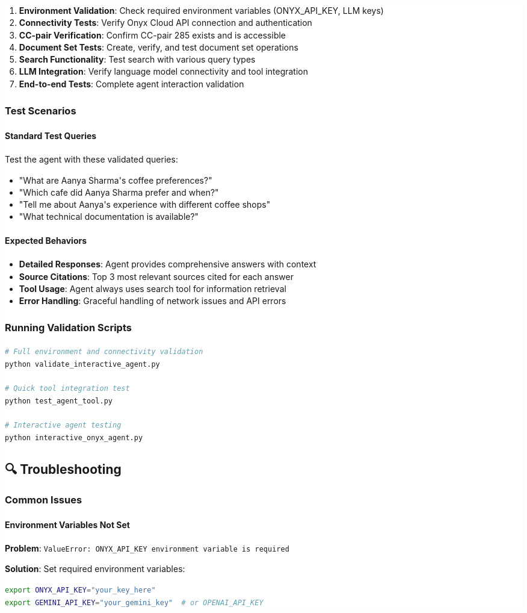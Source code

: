 1. **Environment Validation**: Check required environment variables (ONYX_API_KEY, LLM keys)
2. **Connectivity Tests**: Verify Onyx Cloud API connection and authentication
3. **CC-pair Verification**: Confirm CC-pair 285 exists and is accessible
4. **Document Set Tests**: Create, verify, and test document set operations
5. **Search Functionality**: Test search with various query types
6. **LLM Integration**: Verify language model connectivity and tool integration
7. **End-to-end Tests**: Complete agent interaction validation

### Test Scenarios

#### Standard Test Queries

Test the agent with these validated queries:

- "What are Aanya Sharma's coffee preferences?"
- "Which cafe did Aanya Sharma prefer and when?"
- "Tell me about Aanya's experience with different coffee shops"
- "What technical documentation is available?"

#### Expected Behaviors

- **Detailed Responses**: Agent provides comprehensive answers with context
- **Source Citations**: Top 3 most relevant sources cited for each answer
- **Tool Usage**: Agent always uses search tool for information retrieval
- **Error Handling**: Graceful handling of network issues and API errors

### Running Validation Scripts

```bash
# Full environment and connectivity validation
python validate_interactive_agent.py

# Quick tool integration test
python test_agent_tool.py

# Interactive agent testing
python interactive_onyx_agent.py
```

## 🔍 Troubleshooting

### Common Issues

#### Environment Variables Not Set

**Problem**: `ValueError: ONYX_API_KEY environment variable is required`

**Solution**: Set required environment variables:

```bash
export ONYX_API_KEY="your_key_here"
export GEMINI_API_KEY="your_gemini_key"  # or OPENAI_API_KEY
```
